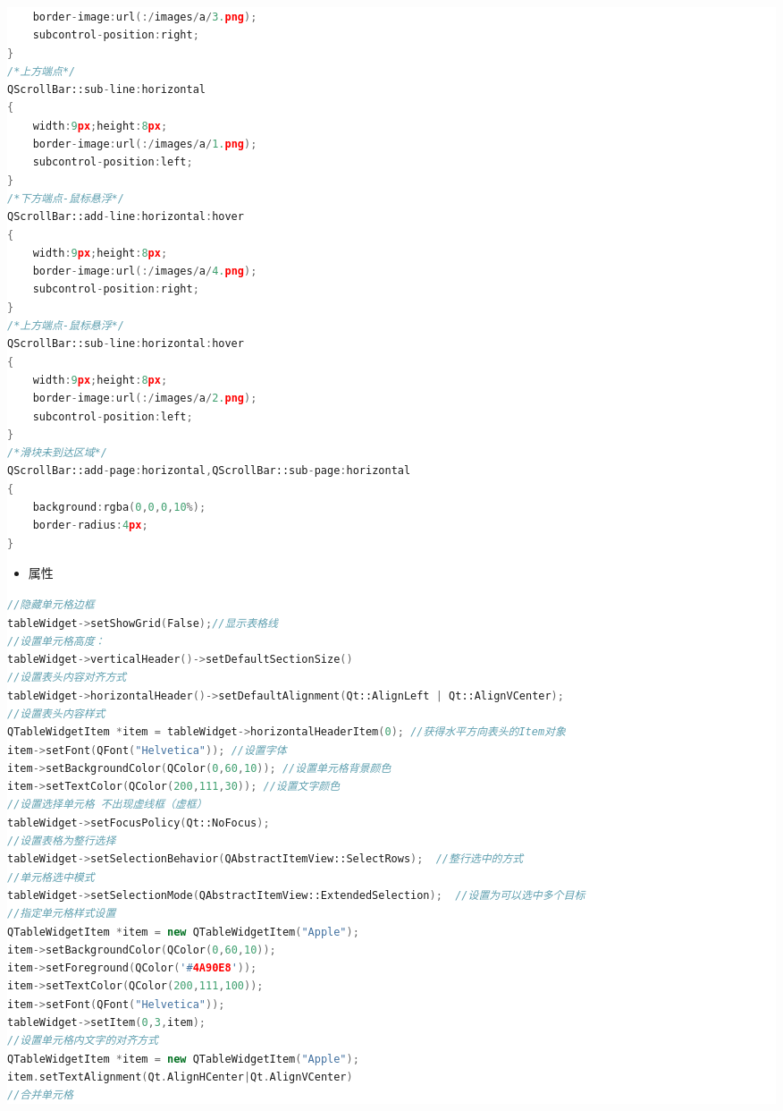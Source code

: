 ```c++
    border-image:url(:/images/a/3.png);
    subcontrol-position:right;
}
/*上方端点*/
QScrollBar::sub-line:horizontal 
{
    width:9px;height:8px;
    border-image:url(:/images/a/1.png);
    subcontrol-position:left;
}
/*下方端点-鼠标悬浮*/
QScrollBar::add-line:horizontal:hover 
{
    width:9px;height:8px;
    border-image:url(:/images/a/4.png);
    subcontrol-position:right;
}
/*上方端点-鼠标悬浮*/
QScrollBar::sub-line:horizontal:hover
{
    width:9px;height:8px;
    border-image:url(:/images/a/2.png);
    subcontrol-position:left;
}
/*滑块未到达区域*/
QScrollBar::add-page:horizontal,QScrollBar::sub-page:horizontal 
{
    background:rgba(0,0,0,10%);
    border-radius:4px;
}
```



- 属性

```cpp
//隐藏单元格边框
tableWidget->setShowGrid(False);//显示表格线
//设置单元格高度：
tableWidget->verticalHeader()->setDefaultSectionSize()
//设置表头内容对齐方式
tableWidget->horizontalHeader()->setDefaultAlignment(Qt::AlignLeft | Qt::AlignVCenter);
//设置表头内容样式
QTableWidgetItem *item = tableWidget->horizontalHeaderItem(0); //获得水平方向表头的Item对象  
item->setFont(QFont("Helvetica")); //设置字体  
item->setBackgroundColor(QColor(0,60,10)); //设置单元格背景颜色  
item->setTextColor(QColor(200,111,30)); //设置文字颜色
//设置选择单元格 不出现虚线框（虚框）
tableWidget->setFocusPolicy(Qt::NoFocus);
//设置表格为整行选择
tableWidget->setSelectionBehavior(QAbstractItemView::SelectRows);  //整行选中的方式
//单元格选中模式
tableWidget->setSelectionMode(QAbstractItemView::ExtendedSelection);  //设置为可以选中多个目标
//指定单元格样式设置
QTableWidgetItem *item = new QTableWidgetItem("Apple");
item->setBackgroundColor(QColor(0,60,10));
item->setForeground(QColor('#4A90E8'));
item->setTextColor(QColor(200,111,100));
item->setFont(QFont("Helvetica"));
tableWidget->setItem(0,3,item);
//设置单元格内文字的对齐方式
QTableWidgetItem *item = new QTableWidgetItem("Apple");
item.setTextAlignment(Qt.AlignHCenter|Qt.AlignVCenter)
//合并单元格
```